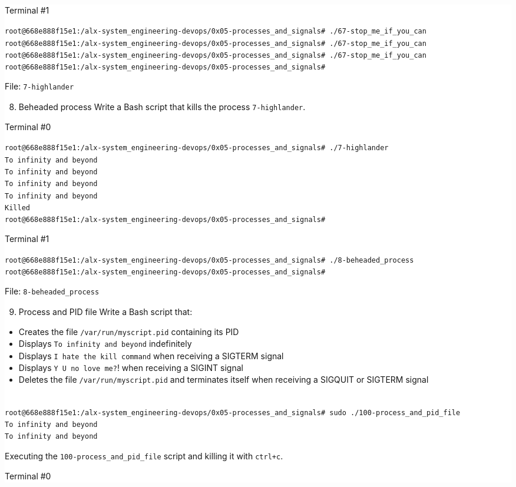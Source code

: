 Terminal #1
```sh
root@668e888f15e1:/alx-system_engineering-devops/0x05-processes_and_signals# ./67-stop_me_if_you_can 
root@668e888f15e1:/alx-system_engineering-devops/0x05-processes_and_signals# ./67-stop_me_if_you_can
root@668e888f15e1:/alx-system_engineering-devops/0x05-processes_and_signals# ./67-stop_me_if_you_can
root@668e888f15e1:/alx-system_engineering-devops/0x05-processes_and_signals# 
```


File: `7-highlander`

8. Beheaded process
Write a Bash script that kills the process `7-highlander`.

Terminal #0
```sh
root@668e888f15e1:/alx-system_engineering-devops/0x05-processes_and_signals# ./7-highlander 
To infinity and beyond
To infinity and beyond
To infinity and beyond
To infinity and beyond
Killed
root@668e888f15e1:/alx-system_engineering-devops/0x05-processes_and_signals# 
```
Terminal #1
```sh
root@668e888f15e1:/alx-system_engineering-devops/0x05-processes_and_signals# ./8-beheaded_process
root@668e888f15e1:/alx-system_engineering-devops/0x05-processes_and_signals# 

```
File: `8-beheaded_process`

9. Process and PID file
Write a Bash script that:

- Creates the file `/var/run/myscript.pid` containing its PID
- Displays `To infinity and beyond` indefinitely
- Displays `I hate the kill command` when receiving a SIGTERM signal
- Displays `Y U no love me?`! when receiving a SIGINT signal
- Deletes the file `/var/run/myscript.pid` and terminates itself when receiving a SIGQUIT or SIGTERM signal

```sh

root@668e888f15e1:/alx-system_engineering-devops/0x05-processes_and_signals# sudo ./100-process_and_pid_file
To infinity and beyond
To infinity and beyond

```
Executing the `100-process_and_pid_file` script and killing it with `ctrl+c`.

Terminal #0
